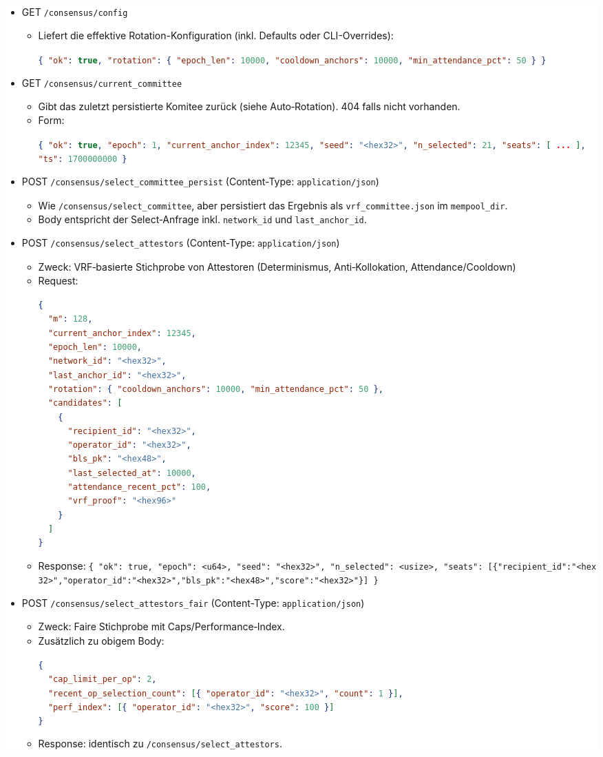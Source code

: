- GET `/consensus/config`
  - Liefert die effektive Rotation-Konfiguration (inkl. Defaults oder CLI-Overrides):
    ```json
    { "ok": true, "rotation": { "epoch_len": 10000, "cooldown_anchors": 10000, "min_attendance_pct": 50 } }
    ```

- GET `/consensus/current_committee`
  - Gibt das zuletzt persistierte Komitee zurück (siehe Auto‑Rotation). 404 falls nicht vorhanden.
  - Form:
    ```json
    { "ok": true, "epoch": 1, "current_anchor_index": 12345, "seed": "<hex32>", "n_selected": 21, "seats": [ ... ], "ts": 1700000000 }
    ```

- POST `/consensus/select_committee_persist` (Content-Type: `application/json`)
  - Wie `/consensus/select_committee`, aber persistiert das Ergebnis als `vrf_committee.json` im `mempool_dir`.
  - Body entspricht der Select‑Anfrage inkl. `network_id` und `last_anchor_id`.

- POST `/consensus/select_attestors` (Content-Type: `application/json`)
  - Zweck: VRF‑basierte Stichprobe von Attestoren (Determinismus, Anti‑Kollokation, Attendance/Cooldown)
  - Request:
    ```json
    {
      "m": 128,
      "current_anchor_index": 12345,
      "epoch_len": 10000,
      "network_id": "<hex32>",
      "last_anchor_id": "<hex32>",
      "rotation": { "cooldown_anchors": 10000, "min_attendance_pct": 50 },
      "candidates": [
        {
          "recipient_id": "<hex32>",
          "operator_id": "<hex32>",
          "bls_pk": "<hex48>",
          "last_selected_at": 10000,
          "attendance_recent_pct": 100,
          "vrf_proof": "<hex96>"
        }
      ]
    }
    ```
  - Response: `{ "ok": true, "epoch": <u64>, "seed": "<hex32>", "n_selected": <usize>, "seats": [{"recipient_id":"<hex32>","operator_id":"<hex32>","bls_pk":"<hex48>","score":"<hex32>"}] }`

- POST `/consensus/select_attestors_fair` (Content-Type: `application/json`)
  - Zweck: Faire Stichprobe mit Caps/Performance‑Index.
  - Zusätzlich zu obigem Body:
    ```json
    {
      "cap_limit_per_op": 2,
      "recent_op_selection_count": [{ "operator_id": "<hex32>", "count": 1 }],
      "perf_index": [{ "operator_id": "<hex32>", "score": 100 }]
    }
    ```
  - Response: identisch zu `/consensus/select_attestors`.
